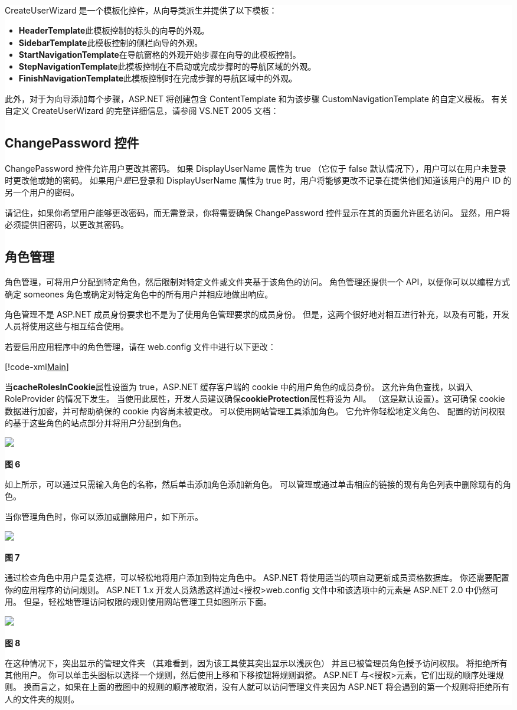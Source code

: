 CreateUserWizard 是一个模板化控件，从向导类派生并提供了以下模板：

- **HeaderTemplate**此模板控制的标头的向导的外观。
- **SidebarTemplate**此模板控制的侧栏向导的外观。
- **StartNavigationTemplate**在导航窗格的外观开始步骤在向导的此模板控制。
- **StepNavigationTemplate**此模板控制在不启动或完成步骤时的导航区域的外观。
- **FinishNavigationTemplate**此模板控制时在完成步骤的导航区域中的外观。

此外，对于为向导添加每个步骤，ASP.NET 将创建包含 ContentTemplate 和为该步骤 CustomNavigationTemplate 的自定义模板。 有关自定义 CreateUserWizard 的完整详细信息，请参阅 VS.NET 2005 文档：

## <a name="changepassword-control"></a>ChangePassword 控件

ChangePassword 控件允许用户更改其密码。 如果 DisplayUserName 属性为 true （它位于 false 默认情况下），用户可以在用户未登录时更改他或她的密码。 如果用户*是*已登录和 DisplayUserName 属性为 true 时，用户将能够更改不记录在提供他们知道该用户的用户 ID 的另一个用户的密码。

请记住，如果你希望用户能够更改密码，而无需登录，你将需要确保 ChangePassword 控件显示在其的页面允许匿名访问。 显然，用户将必须提供旧密码，以更改其密码。

## <a name="role-management"></a>角色管理

角色管理，可将用户分配到特定角色，然后限制对特定文件或文件夹基于该角色的访问。 角色管理还提供一个 API，以便你可以以编程方式确定 someones 角色或确定对特定角色中的所有用户并相应地做出响应。

角色管理不是 ASP.NET 成员身份要求也不是为了使用角色管理要求的成员身份。 但是，这两个很好地对相互进行补充，以及有可能，开发人员将使用这些与相互结合使用。

若要启用应用程序中的角色管理，请在 web.config 文件中进行以下更改：

[!code-xml[Main](membership/samples/sample2.xml)]

当**cacheRolesInCookie**属性设置为 true，ASP.NET 缓存客户端的 cookie 中的用户角色的成员身份。 这允许角色查找，以调入 RoleProvider 的情况下发生。 当使用此属性，开发人员建议确保**cookieProtection**属性将设为 All。 （这是默认设置）。这可确保 cookie 数据进行加密，并可帮助确保的 cookie 内容尚未被更改。 可以使用网站管理工具添加角色。 它允许你轻松地定义角色、 配置的访问权限的基于这些角色的站点部分并将用户分配到角色。


![](membership/_static/image6.jpg)

**图 6**


如上所示，可以通过只需输入角色的名称，然后单击添加角色添加新角色。 可以管理或通过单击相应的链接的现有角色列表中删除现有的角色。

当你管理角色时，你可以添加或删除用户，如下所示。


![](membership/_static/image7.jpg)

**图 7**


通过检查角色中用户是复选框，可以轻松地将用户添加到特定角色中。 ASP.NET 将使用适当的项自动更新成员资格数据库。 你还需要配置你的应用程序的访问规则。 ASP.NET 1.x 开发人员熟悉这样通过&lt;授权&gt;web.config 文件中和该选项中的元素是 ASP.NET 2.0 中仍然可用。 但是，轻松地管理访问权限的规则使用网站管理工具如图所示下面。


![](membership/_static/image8.jpg)

**图 8**


在这种情况下，突出显示的管理文件夹 （其难看到，因为该工具使其突出显示以浅灰色） 并且已被管理员角色授予访问权限。 将拒绝所有其他用户。 你可以单击头图标以选择一个规则，然后使用上移和下移按钮将规则调整。 ASP.NET 与&lt;授权&gt;元素，它们出现的顺序处理规则。 换而言之，如果在上面的截图中的规则的顺序被取消，没有人就可以访问管理文件夹因为 ASP.NET 将会遇到的第一个规则将拒绝所有人的文件夹的规则。

